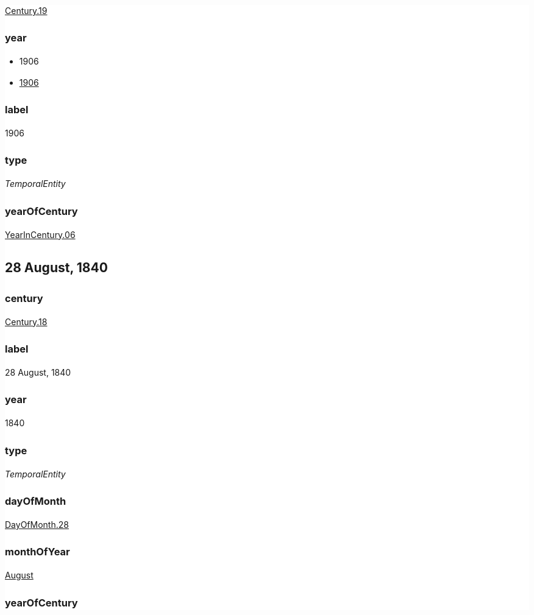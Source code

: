 
[Century.19](#Century.19)

### year

 - 1906

 - [1906](#1906)

### label


1906

### type


*TemporalEntity*

### yearOfCentury


[YearInCentury.06](#YearInCentury.06)

## 28 August, 1840

### century


[Century.18](#Century.18)

### label


28 August, 1840

### year


1840

### type


*TemporalEntity*

### dayOfMonth


[DayOfMonth.28](#DayOfMonth.28)

### monthOfYear


[August](#August)

### yearOfCentury
